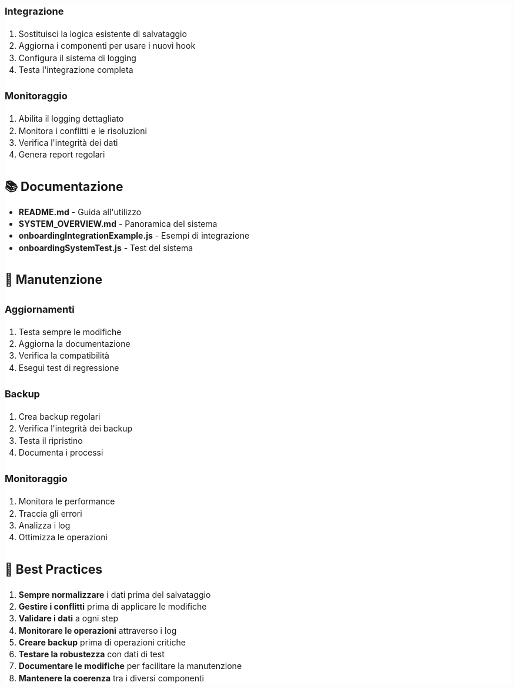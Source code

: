 ### Integrazione

1. Sostituisci la logica esistente di salvataggio
2. Aggiorna i componenti per usare i nuovi hook
3. Configura il sistema di logging
4. Testa l'integrazione completa

### Monitoraggio

1. Abilita il logging dettagliato
2. Monitora i conflitti e le risoluzioni
3. Verifica l'integrità dei dati
4. Genera report regolari

## 📚 Documentazione

- **README.md** - Guida all'utilizzo
- **SYSTEM_OVERVIEW.md** - Panoramica del sistema
- **onboardingIntegrationExample.js** - Esempi di integrazione
- **onboardingSystemTest.js** - Test del sistema

## 🔄 Manutenzione

### Aggiornamenti

1. Testa sempre le modifiche
2. Aggiorna la documentazione
3. Verifica la compatibilità
4. Esegui test di regressione

### Backup

1. Crea backup regolari
2. Verifica l'integrità dei backup
3. Testa il ripristino
4. Documenta i processi

### Monitoraggio

1. Monitora le performance
2. Traccia gli errori
3. Analizza i log
4. Ottimizza le operazioni

## 🎯 Best Practices

1. **Sempre normalizzare** i dati prima del salvataggio
2. **Gestire i conflitti** prima di applicare le modifiche
3. **Validare i dati** a ogni step
4. **Monitorare le operazioni** attraverso i log
5. **Creare backup** prima di operazioni critiche
6. **Testare la robustezza** con dati di test
7. **Documentare le modifiche** per facilitare la manutenzione
8. **Mantenere la coerenza** tra i diversi componenti
